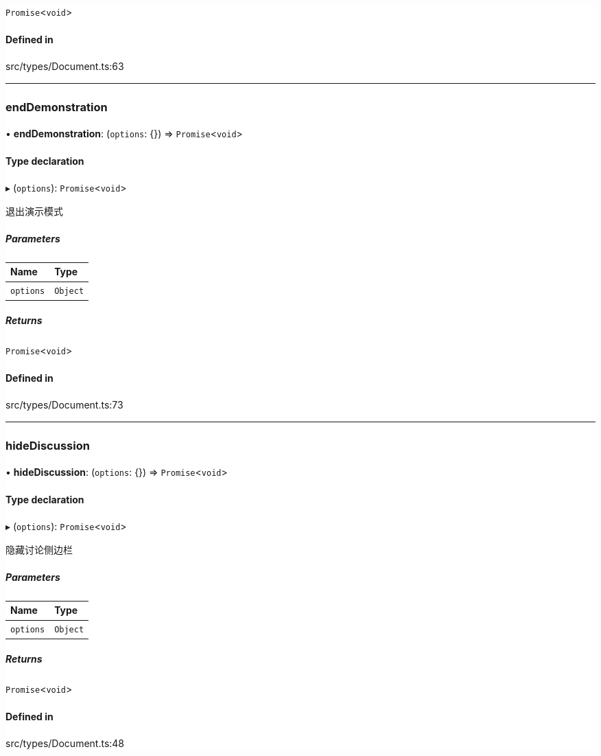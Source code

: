 `Promise`<`void`\>

#### Defined in

src/types/Document.ts:63

___

### endDemonstration

• **endDemonstration**: (`options`: {}) => `Promise`<`void`\>

#### Type declaration

▸ (`options`): `Promise`<`void`\>

退出演示模式

##### Parameters

| Name | Type |
| :------ | :------ |
| `options` | `Object` |

##### Returns

`Promise`<`void`\>

#### Defined in

src/types/Document.ts:73

___

### hideDiscussion

• **hideDiscussion**: (`options`: {}) => `Promise`<`void`\>

#### Type declaration

▸ (`options`): `Promise`<`void`\>

隐藏讨论侧边栏

##### Parameters

| Name | Type |
| :------ | :------ |
| `options` | `Object` |

##### Returns

`Promise`<`void`\>

#### Defined in

src/types/Document.ts:48
